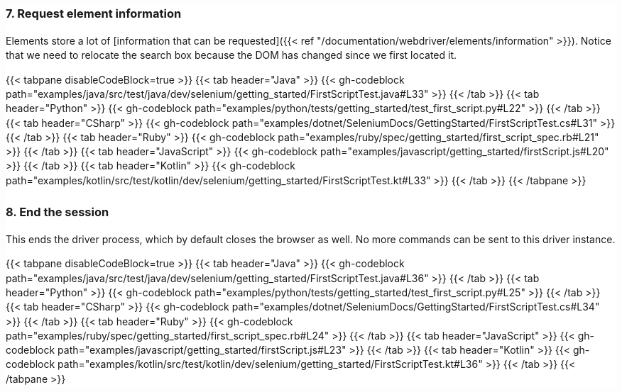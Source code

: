 ### 7. Request element information
Elements store a lot of [information that can be requested]({{< ref "/documentation/webdriver/elements/information" >}}).
Notice that we need to relocate the search box because the DOM has changed since we first located it.  

{{< tabpane disableCodeBlock=true >}}
    {{< tab header="Java" >}}
        {{< gh-codeblock path="examples/java/src/test/java/dev/selenium/getting_started/FirstScriptTest.java#L33" >}}
    {{< /tab >}}
    {{< tab header="Python" >}}
        {{< gh-codeblock path="examples/python/tests/getting_started/test_first_script.py#L22" >}}
    {{< /tab >}}
    {{< tab header="CSharp" >}}
        {{< gh-codeblock path="examples/dotnet/SeleniumDocs/GettingStarted/FirstScriptTest.cs#L31" >}}
    {{< /tab >}}
    {{< tab header="Ruby" >}}
        {{< gh-codeblock path="examples/ruby/spec/getting_started/first_script_spec.rb#L21" >}}
    {{< /tab >}}
    {{< tab header="JavaScript" >}}
        {{< gh-codeblock path="examples/javascript/getting_started/firstScript.js#L20" >}}
    {{< /tab >}}
    {{< tab header="Kotlin" >}}
        {{< gh-codeblock path="examples/kotlin/src/test/kotlin/dev/selenium/getting_started/FirstScriptTest.kt#L33" >}}
    {{< /tab >}}
{{< /tabpane >}}

### 8. End the session 

This ends the driver process, which by default closes the browser as well. 
No more commands can be sent to this driver instance. 

{{< tabpane disableCodeBlock=true >}}
    {{< tab header="Java" >}}
        {{< gh-codeblock path="examples/java/src/test/java/dev/selenium/getting_started/FirstScriptTest.java#L36" >}}
    {{< /tab >}}
    {{< tab header="Python" >}}
        {{< gh-codeblock path="examples/python/tests/getting_started/test_first_script.py#L25" >}}
    {{< /tab >}}
    {{< tab header="CSharp" >}}
        {{< gh-codeblock path="examples/dotnet/SeleniumDocs/GettingStarted/FirstScriptTest.cs#L34" >}}
    {{< /tab >}}
    {{< tab header="Ruby" >}}
        {{< gh-codeblock path="examples/ruby/spec/getting_started/first_script_spec.rb#L24" >}}
    {{< /tab >}}
    {{< tab header="JavaScript" >}}
        {{< gh-codeblock path="examples/javascript/getting_started/firstScript.js#L23" >}}
    {{< /tab >}}
    {{< tab header="Kotlin" >}}
        {{< gh-codeblock path="examples/kotlin/src/test/kotlin/dev/selenium/getting_started/FirstScriptTest.kt#L36" >}}
    {{< /tab >}}
{{< /tabpane >}}
